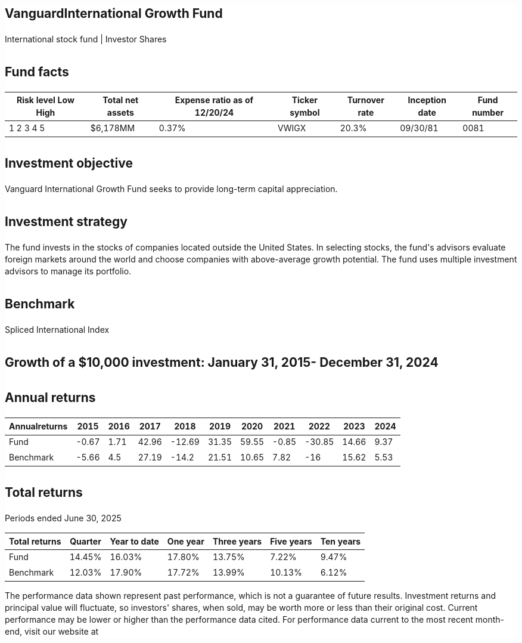 ## VanguardInternational Growth Fund

International stock fund | Investor Shares

## Fund facts

| Risk level Low High   | Total net assets   | Expense ratio as of 12/20/24   | Ticker symbol   | Turnover rate   | Inception date   |   Fund number |
|-----------------------|--------------------|--------------------------------|-----------------|-----------------|------------------|---------------|
| 1 2 3 4 5             | $6,178MM           | 0.37%                          | VWIGX           | 20.3%           | 09/30/81         |          0081 |

## Investment objective

Vanguard International Growth Fund seeks to provide long-term capital appreciation.

## Investment strategy

The fund invests in the stocks of companies located outside the United States. In selecting stocks, the fund's advisors evaluate foreign markets around the world and choose companies with above-average growth potential. The fund uses multiple investment advisors to manage its portfolio.

## Benchmark

Spliced International Index

## Growth of a $10,000 investment:  January 31, 2015-  December 31, 2024



## Annual returns



| Annualreturns   |   2015 |   2016 |   2017 |   2018 |   2019 |   2020 |   2021 |   2022 |   2023 |   2024 |
|-----------------|--------|--------|--------|--------|--------|--------|--------|--------|--------|--------|
| Fund            |  -0.67 |   1.71 |  42.96 | -12.69 |  31.35 |  59.55 |  -0.85 | -30.85 |  14.66 |   9.37 |
| Benchmark       |  -5.66 |   4.5  |  27.19 | -14.2  |  21.51 |  10.65 |   7.82 | -16    |  15.62 |   5.53 |

## Total returns

Periods ended June 30, 2025

| Total returns   | Quarter   | Year to date   | One year   | Three years   | Five years   | Ten years   |
|-----------------|-----------|----------------|------------|---------------|--------------|-------------|
| Fund            | 14.45%    | 16.03%         | 17.80%     | 13.75%        | 7.22%        | 9.47%       |
| Benchmark       | 12.03%    | 17.90%         | 17.72%     | 13.99%        | 10.13%       | 6.12%       |

The performance data shown represent past performance, which is not a guarantee of future results. Investment returns and principal value will fluctuate, so investors' shares, when sold, may be worth more or less than their original cost. Current performance may be lower or higher than the performance data cited. For performance data current to the most recent month-end, visit our website at
